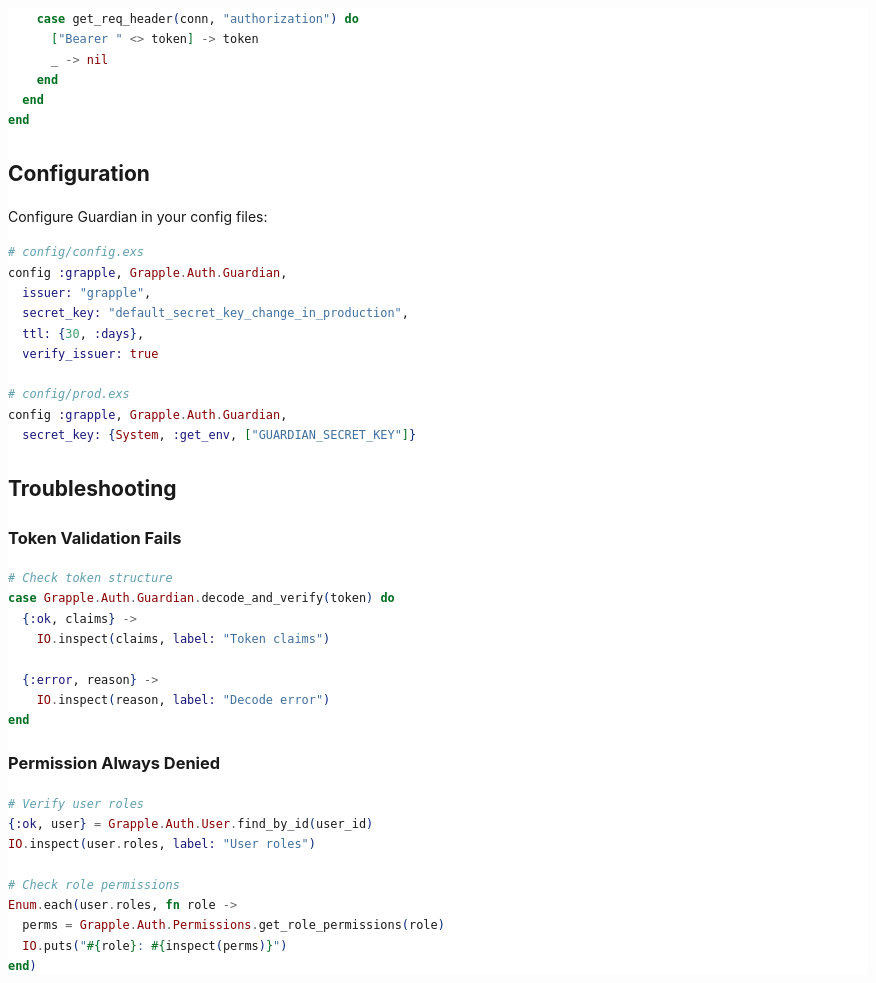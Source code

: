 ```elixir
    case get_req_header(conn, "authorization") do
      ["Bearer " <> token] -> token
      _ -> nil
    end
  end
end
```

## Configuration

Configure Guardian in your config files:

```elixir
# config/config.exs
config :grapple, Grapple.Auth.Guardian,
  issuer: "grapple",
  secret_key: "default_secret_key_change_in_production",
  ttl: {30, :days},
  verify_issuer: true

# config/prod.exs
config :grapple, Grapple.Auth.Guardian,
  secret_key: {System, :get_env, ["GUARDIAN_SECRET_KEY"]}
```

## Troubleshooting

### Token Validation Fails

```elixir
# Check token structure
case Grapple.Auth.Guardian.decode_and_verify(token) do
  {:ok, claims} ->
    IO.inspect(claims, label: "Token claims")

  {:error, reason} ->
    IO.inspect(reason, label: "Decode error")
end
```

### Permission Always Denied

```elixir
# Verify user roles
{:ok, user} = Grapple.Auth.User.find_by_id(user_id)
IO.inspect(user.roles, label: "User roles")

# Check role permissions
Enum.each(user.roles, fn role ->
  perms = Grapple.Auth.Permissions.get_role_permissions(role)
  IO.puts("#{role}: #{inspect(perms)}")
end)
```

